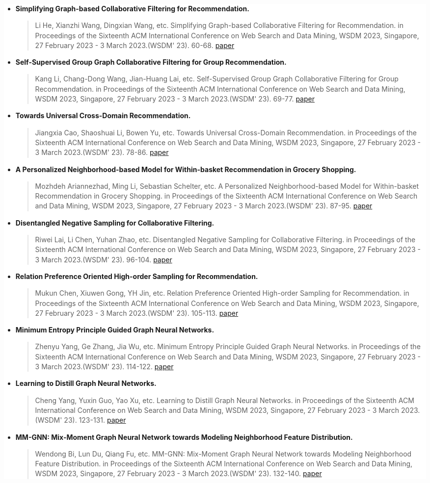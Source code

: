 
- **Simplifying Graph-based Collaborative Filtering for Recommendation.**
    > Li He, Xianzhi Wang, Dingxian Wang, etc. Simplifying Graph-based Collaborative Filtering for Recommendation. in Proceedings of the Sixteenth ACM International Conference on Web Search and Data Mining, WSDM 2023, Singapore, 27 February 2023 - 3 March 2023.(WSDM' 23). 60-68. [paper](https://doi.org/10.1145/3539597.3570451)


- **Self-Supervised Group Graph Collaborative Filtering for Group Recommendation.**
    > Kang Li, Chang-Dong Wang, Jian-Huang Lai, etc. Self-Supervised Group Graph Collaborative Filtering for Group Recommendation. in Proceedings of the Sixteenth ACM International Conference on Web Search and Data Mining, WSDM 2023, Singapore, 27 February 2023 - 3 March 2023.(WSDM' 23). 69-77. [paper](https://doi.org/10.1145/3539597.3570400)


- **Towards Universal Cross-Domain Recommendation.**
    > Jiangxia Cao, Shaoshuai Li, Bowen Yu, etc. Towards Universal Cross-Domain Recommendation. in Proceedings of the Sixteenth ACM International Conference on Web Search and Data Mining, WSDM 2023, Singapore, 27 February 2023 - 3 March 2023.(WSDM' 23). 78-86. [paper](https://doi.org/10.1145/3539597.3570366)


- **A Personalized Neighborhood-based Model for Within-basket Recommendation in Grocery Shopping.**
    > Mozhdeh Ariannezhad, Ming Li, Sebastian Schelter, etc. A Personalized Neighborhood-based Model for Within-basket Recommendation in Grocery Shopping. in Proceedings of the Sixteenth ACM International Conference on Web Search and Data Mining, WSDM 2023, Singapore, 27 February 2023 - 3 March 2023.(WSDM' 23). 87-95. [paper](https://doi.org/10.1145/3539597.3570417)


- **Disentangled Negative Sampling for Collaborative Filtering.**
    > Riwei Lai, Li Chen, Yuhan Zhao, etc. Disentangled Negative Sampling for Collaborative Filtering. in Proceedings of the Sixteenth ACM International Conference on Web Search and Data Mining, WSDM 2023, Singapore, 27 February 2023 - 3 March 2023.(WSDM' 23). 96-104. [paper](https://doi.org/10.1145/3539597.3570419)


- **Relation Preference Oriented High-order Sampling for Recommendation.**
    > Mukun Chen, Xiuwen Gong, YH Jin, etc. Relation Preference Oriented High-order Sampling for Recommendation. in Proceedings of the Sixteenth ACM International Conference on Web Search and Data Mining, WSDM 2023, Singapore, 27 February 2023 - 3 March 2023.(WSDM' 23). 105-113. [paper](https://doi.org/10.1145/3539597.3570424)


- **Minimum Entropy Principle Guided Graph Neural Networks.**
    > Zhenyu Yang, Ge Zhang, Jia Wu, etc. Minimum Entropy Principle Guided Graph Neural Networks. in Proceedings of the Sixteenth ACM International Conference on Web Search and Data Mining, WSDM 2023, Singapore, 27 February 2023 - 3 March 2023.(WSDM' 23). 114-122. [paper](https://doi.org/10.1145/3539597.3570467)


- **Learning to Distill Graph Neural Networks.**
    > Cheng Yang, Yuxin Guo, Yao Xu, etc. Learning to Distill Graph Neural Networks. in Proceedings of the Sixteenth ACM International Conference on Web Search and Data Mining, WSDM 2023, Singapore, 27 February 2023 - 3 March 2023.(WSDM' 23). 123-131. [paper](https://doi.org/10.1145/3539597.3570480)


- **MM-GNN: Mix-Moment Graph Neural Network towards Modeling Neighborhood Feature Distribution.**
    > Wendong Bi, Lun Du, Qiang Fu, etc. MM-GNN: Mix-Moment Graph Neural Network towards Modeling Neighborhood Feature Distribution. in Proceedings of the Sixteenth ACM International Conference on Web Search and Data Mining, WSDM 2023, Singapore, 27 February 2023 - 3 March 2023.(WSDM' 23). 132-140. [paper](https://doi.org/10.1145/3539597.3570457)
